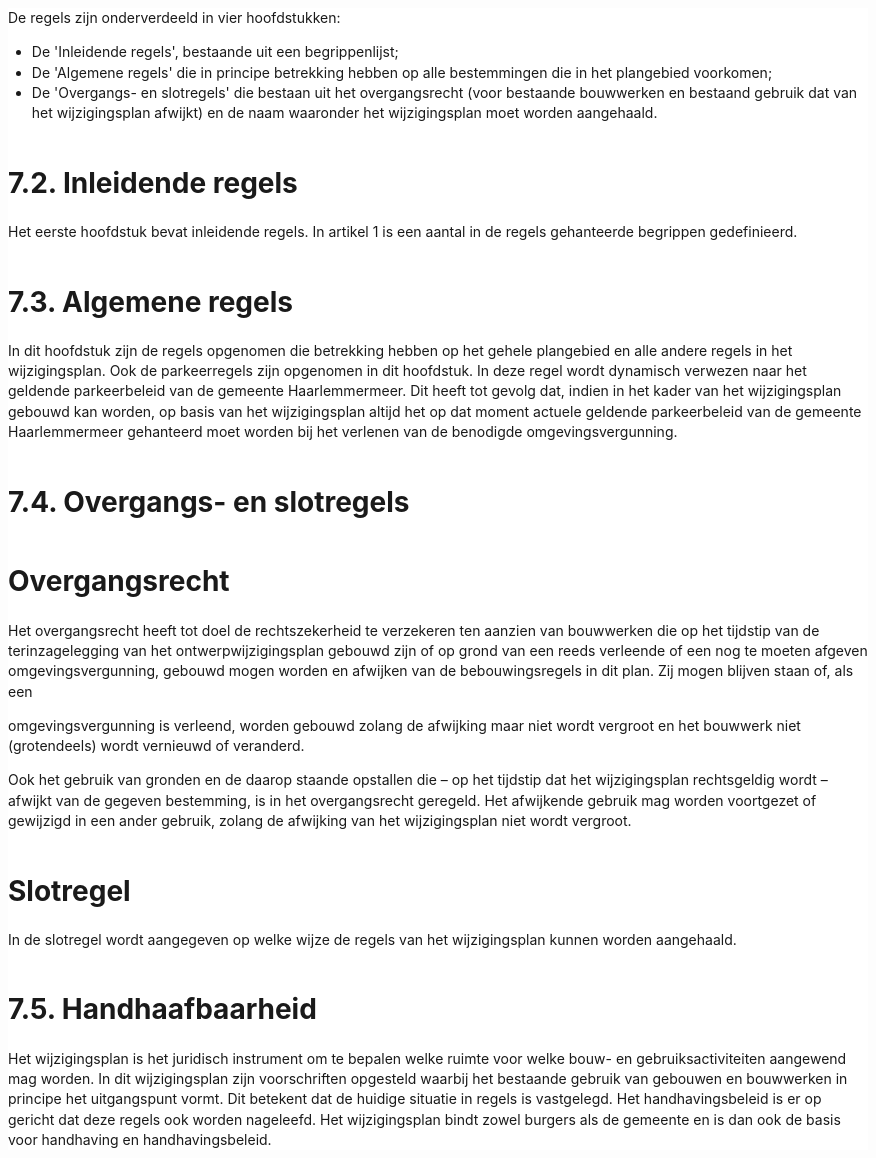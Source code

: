 De regels zijn onderverdeeld in vier hoofdstukken:

- De 'Inleidende regels', bestaande uit een begrippenlijst;
- De 'Algemene regels' die in principe betrekking hebben op alle bestemmingen die in het plangebied voorkomen;
- De 'Overgangs- en slotregels' die bestaan uit het overgangsrecht (voor bestaande bouwwerken en bestaand gebruik dat van het wijzigingsplan afwijkt) en de naam waaronder het wijzigingsplan moet worden aangehaald.

# **7.2. Inleidende regels**

Het eerste hoofdstuk bevat inleidende regels. In artikel 1 is een aantal in de regels gehanteerde begrippen gedefinieerd.

# **7.3. Algemene regels**

In dit hoofdstuk zijn de regels opgenomen die betrekking hebben op het gehele plangebied en alle andere regels in het wijzigingsplan. Ook de parkeerregels zijn opgenomen in dit hoofdstuk. In deze regel wordt dynamisch verwezen naar het geldende parkeerbeleid van de gemeente Haarlemmermeer. Dit heeft tot gevolg dat, indien in het kader van het wijzigingsplan gebouwd kan worden, op basis van het wijzigingsplan altijd het op dat moment actuele geldende parkeerbeleid van de gemeente Haarlemmermeer gehanteerd moet worden bij het verlenen van de benodigde omgevingsvergunning.

# **7.4. Overgangs- en slotregels**

# Overgangsrecht

Het overgangsrecht heeft tot doel de rechtszekerheid te verzekeren ten aanzien van bouwwerken die op het tijdstip van de terinzagelegging van het ontwerpwijzigingsplan gebouwd zijn of op grond van een reeds verleende of een nog te moeten afgeven omgevingsvergunning, gebouwd mogen worden en afwijken van de bebouwingsregels in dit plan. Zij mogen blijven staan of, als een

omgevingsvergunning is verleend, worden gebouwd zolang de afwijking maar niet wordt vergroot en het bouwwerk niet (grotendeels) wordt vernieuwd of veranderd.

Ook het gebruik van gronden en de daarop staande opstallen die – op het tijdstip dat het wijzigingsplan rechtsgeldig wordt – afwijkt van de gegeven bestemming, is in het overgangsrecht geregeld. Het afwijkende gebruik mag worden voortgezet of gewijzigd in een ander gebruik, zolang de afwijking van het wijzigingsplan niet wordt vergroot.

# Slotregel

In de slotregel wordt aangegeven op welke wijze de regels van het wijzigingsplan kunnen worden aangehaald.

# **7.5. Handhaafbaarheid**

Het wijzigingsplan is het juridisch instrument om te bepalen welke ruimte voor welke bouw- en gebruiksactiviteiten aangewend mag worden. In dit wijzigingsplan zijn voorschriften opgesteld waarbij het bestaande gebruik van gebouwen en bouwwerken in principe het uitgangspunt vormt. Dit betekent dat de huidige situatie in regels is vastgelegd. Het handhavingsbeleid is er op gericht dat deze regels ook worden nageleefd. Het wijzigingsplan bindt zowel burgers als de gemeente en is dan ook de basis voor handhaving en handhavingsbeleid.
